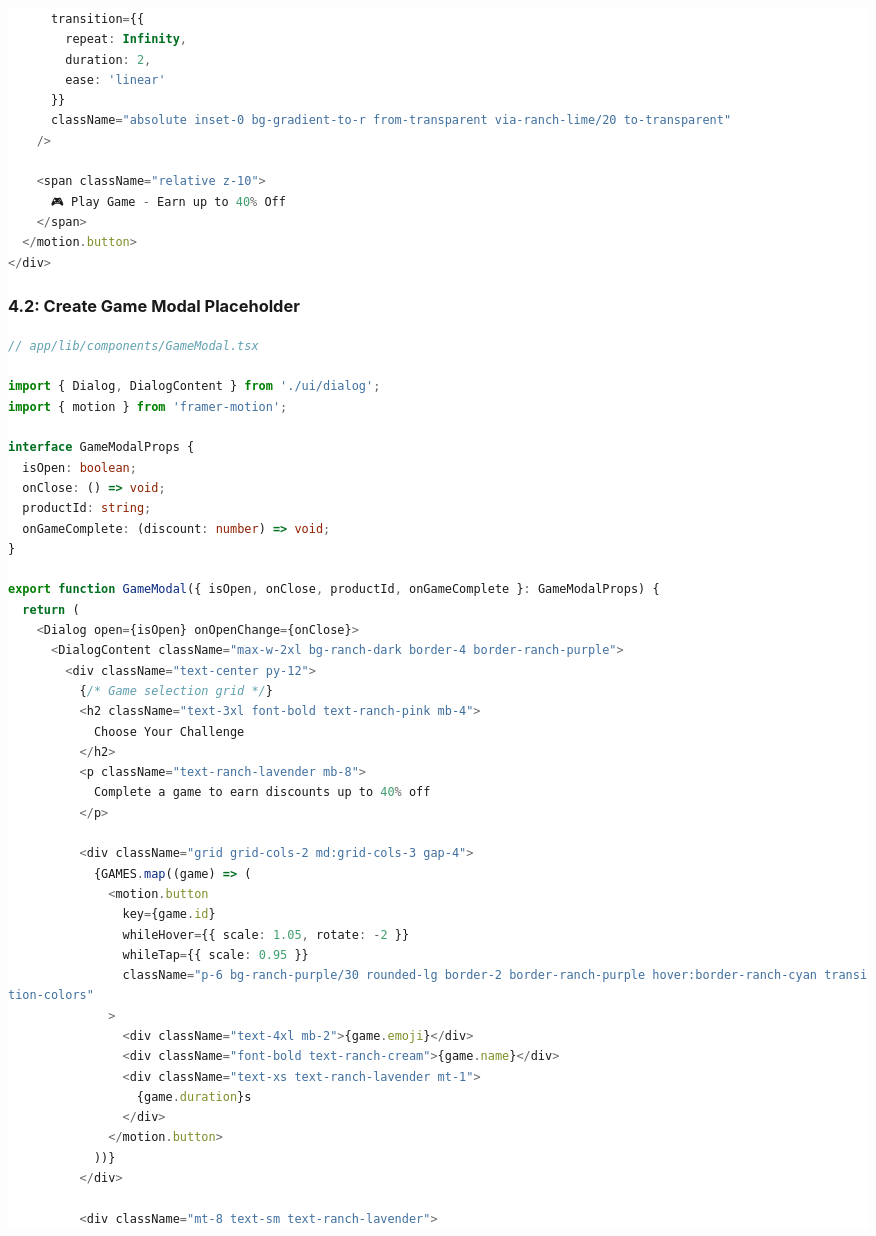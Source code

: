 ```typescript
      transition={{
        repeat: Infinity,
        duration: 2,
        ease: 'linear'
      }}
      className="absolute inset-0 bg-gradient-to-r from-transparent via-ranch-lime/20 to-transparent"
    />

    <span className="relative z-10">
      🎮 Play Game - Earn up to 40% Off
    </span>
  </motion.button>
</div>
```

### 4.2: Create Game Modal Placeholder

```typescript
// app/lib/components/GameModal.tsx

import { Dialog, DialogContent } from './ui/dialog';
import { motion } from 'framer-motion';

interface GameModalProps {
  isOpen: boolean;
  onClose: () => void;
  productId: string;
  onGameComplete: (discount: number) => void;
}

export function GameModal({ isOpen, onClose, productId, onGameComplete }: GameModalProps) {
  return (
    <Dialog open={isOpen} onOpenChange={onClose}>
      <DialogContent className="max-w-2xl bg-ranch-dark border-4 border-ranch-purple">
        <div className="text-center py-12">
          {/* Game selection grid */}
          <h2 className="text-3xl font-bold text-ranch-pink mb-4">
            Choose Your Challenge
          </h2>
          <p className="text-ranch-lavender mb-8">
            Complete a game to earn discounts up to 40% off
          </p>

          <div className="grid grid-cols-2 md:grid-cols-3 gap-4">
            {GAMES.map((game) => (
              <motion.button
                key={game.id}
                whileHover={{ scale: 1.05, rotate: -2 }}
                whileTap={{ scale: 0.95 }}
                className="p-6 bg-ranch-purple/30 rounded-lg border-2 border-ranch-purple hover:border-ranch-cyan transition-colors"
              >
                <div className="text-4xl mb-2">{game.emoji}</div>
                <div className="font-bold text-ranch-cream">{game.name}</div>
                <div className="text-xs text-ranch-lavender mt-1">
                  {game.duration}s
                </div>
              </motion.button>
            ))}
          </div>

          <div className="mt-8 text-sm text-ranch-lavender">
```